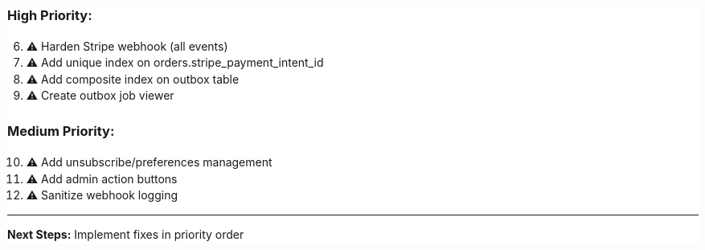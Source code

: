 ### High Priority:
6. ⚠️ Harden Stripe webhook (all events)
7. ⚠️ Add unique index on orders.stripe_payment_intent_id
8. ⚠️ Add composite index on outbox table
9. ⚠️ Create outbox job viewer

### Medium Priority:
10. ⚠️ Add unsubscribe/preferences management
11. ⚠️ Add admin action buttons
12. ⚠️ Sanitize webhook logging

---

**Next Steps:** Implement fixes in priority order
